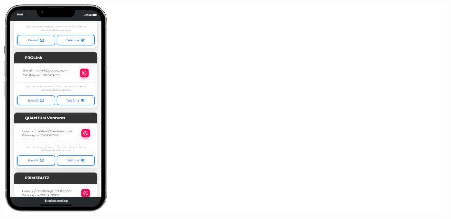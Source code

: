 <img src="https://github.com/gui-bus/ONDesk/blob/main/github/mobile_11.png" alt="mobile" width="200" />